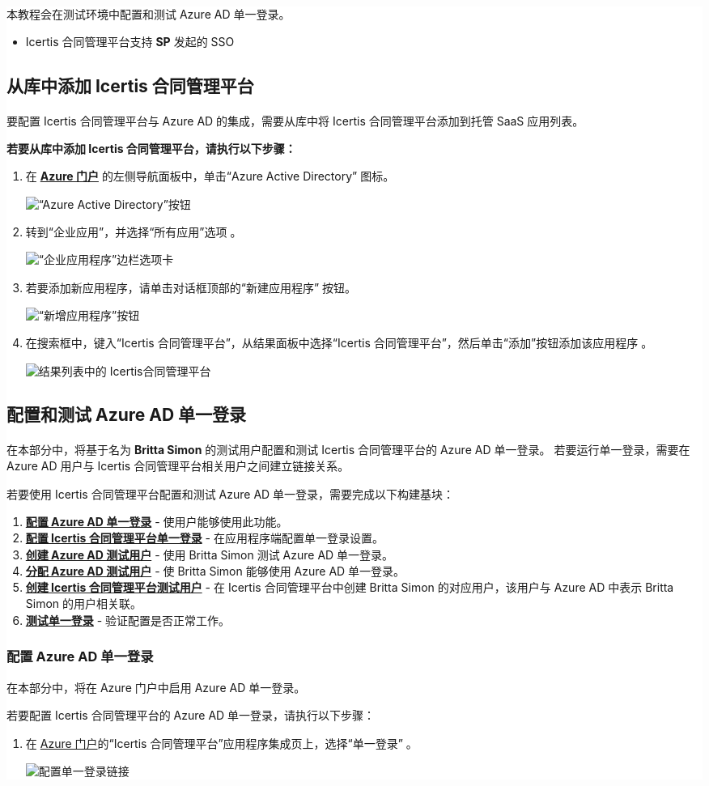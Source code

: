 本教程会在测试环境中配置和测试 Azure AD 单一登录。

* Icertis 合同管理平台支持 **SP** 发起的 SSO

## <a name="adding-icertis-contract-management-platform-from-the-gallery"></a>从库中添加 Icertis 合同管理平台

要配置 Icertis 合同管理平台与 Azure AD 的集成，需要从库中将 Icertis 合同管理平台添加到托管 SaaS 应用列表。

**若要从库中添加 Icertis 合同管理平台，请执行以下步骤：**

1. 在 **[Azure 门户](https://portal.azure.com)** 的左侧导航面板中，单击“Azure Active Directory”  图标。

    ![“Azure Active Directory”按钮](common/select-azuread.png)

2. 转到“企业应用”，并选择“所有应用”选项   。

    ![“企业应用程序”边栏选项卡](common/enterprise-applications.png)

3. 若要添加新应用程序，请单击对话框顶部的“新建应用程序”  按钮。

    ![“新增应用程序”按钮](common/add-new-app.png)

4. 在搜索框中，键入“Icertis 合同管理平台”，从结果面板中选择“Icertis 合同管理平台”，然后单击“添加”按钮添加该应用程序    。

     ![结果列表中的 Icertis合同管理平台](common/search-new-app.png)

## <a name="configure-and-test-azure-ad-single-sign-on"></a>配置和测试 Azure AD 单一登录

在本部分中，将基于名为 **Britta Simon** 的测试用户配置和测试 Icertis 合同管理平台的 Azure AD 单一登录。
若要运行单一登录，需要在 Azure AD 用户与 Icertis 合同管理平台相关用户之间建立链接关系。

若要使用 Icertis 合同管理平台配置和测试 Azure AD 单一登录，需要完成以下构建基块：

1. **[配置 Azure AD 单一登录](#configure-azure-ad-single-sign-on)** - 使用户能够使用此功能。
2. **[配置 Icertis 合同管理平台单一登录](#configure-icertis-contract-management-platform-single-sign-on)** - 在应用程序端配置单一登录设置。
3. **[创建 Azure AD 测试用户](#create-an-azure-ad-test-user)** - 使用 Britta Simon 测试 Azure AD 单一登录。
4. **[分配 Azure AD 测试用户](#assign-the-azure-ad-test-user)** - 使 Britta Simon 能够使用 Azure AD 单一登录。
5. **[创建 Icertis 合同管理平台测试用户](#create-icertis-contract-management-platform-test-user)** - 在 Icertis 合同管理平台中创建 Britta Simon 的对应用户，该用户与 Azure AD 中表示 Britta Simon 的用户相关联。
6. **[测试单一登录](#test-single-sign-on)** - 验证配置是否正常工作。

### <a name="configure-azure-ad-single-sign-on"></a>配置 Azure AD 单一登录

在本部分中，将在 Azure 门户中启用 Azure AD 单一登录。

若要配置 Icertis 合同管理平台的 Azure AD 单一登录，请执行以下步骤：

1. 在 [Azure 门户](https://portal.azure.com/)的“Icertis 合同管理平台”应用程序集成页上，选择“单一登录”   。

    ![配置单一登录链接](common/select-sso.png)
